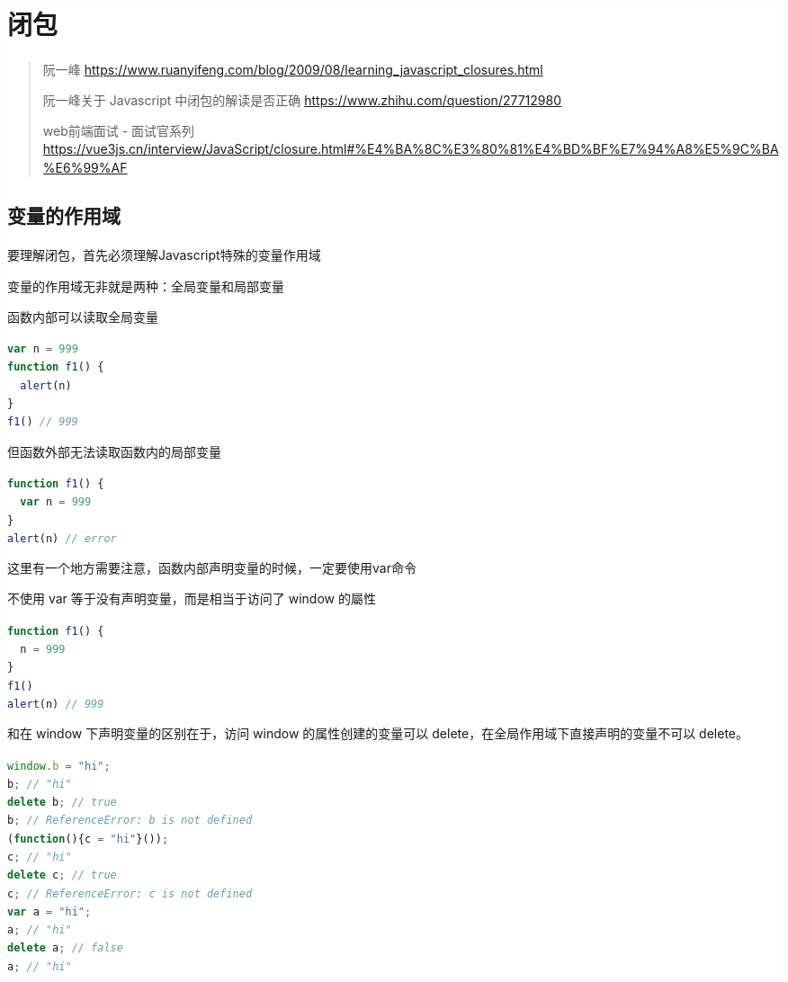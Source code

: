 # 闭包

> 阮一峰 https://www.ruanyifeng.com/blog/2009/08/learning_javascript_closures.html
>
> 阮一峰关于 Javascript 中闭包的解读是否正确 https://www.zhihu.com/question/27712980
>
> web前端面试 - 面试官系列 https://vue3js.cn/interview/JavaScript/closure.html#%E4%BA%8C%E3%80%81%E4%BD%BF%E7%94%A8%E5%9C%BA%E6%99%AF

## 变量的作用域

要理解闭包，首先必须理解Javascript特殊的变量作用域

变量的作用域无非就是两种：全局变量和局部变量

函数内部可以读取全局变量

```js
var n = 999
function f1() {
  alert(n)
}
f1() // 999
```

但函数外部无法读取函数内的局部变量

```js
function f1() {
  var n = 999
}
alert(n) // error
```

这里有一个地方需要注意，函数内部声明变量的时候，一定要使用var命令

不使用 var 等于没有声明变量，而是相当于访问了 window 的屬性

```js
function f1() {
  n = 999
}
f1()
alert(n) // 999
```

和在 window 下声明变量的区别在于，访问 window 的属性创建的变量可以 delete，在全局作用域下直接声明的变量不可以 delete。

```js
window.b = "hi";
b; // "hi"
delete b; // true
b; // ReferenceError: b is not defined
(function(){c = "hi"}());
c; // "hi"
delete c; // true
c; // ReferenceError: c is not defined
var a = "hi";
a; // "hi"
delete a; // false
a; // "hi"
```
